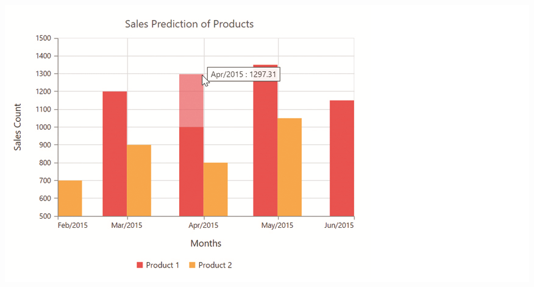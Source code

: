 ![ASP.NET Webforms Chart Customize Dragging direction](User-Interactions_images/User-Interactions_img32.png)
